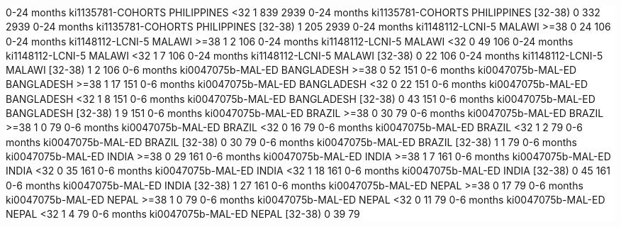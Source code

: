 0-24 months   ki1135781-COHORTS          PHILIPPINES                    <32                  1      839    2939
0-24 months   ki1135781-COHORTS          PHILIPPINES                    [32-38)              0      332    2939
0-24 months   ki1135781-COHORTS          PHILIPPINES                    [32-38)              1      205    2939
0-24 months   ki1148112-LCNI-5           MALAWI                         >=38                 0       24     106
0-24 months   ki1148112-LCNI-5           MALAWI                         >=38                 1        2     106
0-24 months   ki1148112-LCNI-5           MALAWI                         <32                  0       49     106
0-24 months   ki1148112-LCNI-5           MALAWI                         <32                  1        7     106
0-24 months   ki1148112-LCNI-5           MALAWI                         [32-38)              0       22     106
0-24 months   ki1148112-LCNI-5           MALAWI                         [32-38)              1        2     106
0-6 months    ki0047075b-MAL-ED          BANGLADESH                     >=38                 0       52     151
0-6 months    ki0047075b-MAL-ED          BANGLADESH                     >=38                 1       17     151
0-6 months    ki0047075b-MAL-ED          BANGLADESH                     <32                  0       22     151
0-6 months    ki0047075b-MAL-ED          BANGLADESH                     <32                  1        8     151
0-6 months    ki0047075b-MAL-ED          BANGLADESH                     [32-38)              0       43     151
0-6 months    ki0047075b-MAL-ED          BANGLADESH                     [32-38)              1        9     151
0-6 months    ki0047075b-MAL-ED          BRAZIL                         >=38                 0       30      79
0-6 months    ki0047075b-MAL-ED          BRAZIL                         >=38                 1        0      79
0-6 months    ki0047075b-MAL-ED          BRAZIL                         <32                  0       16      79
0-6 months    ki0047075b-MAL-ED          BRAZIL                         <32                  1        2      79
0-6 months    ki0047075b-MAL-ED          BRAZIL                         [32-38)              0       30      79
0-6 months    ki0047075b-MAL-ED          BRAZIL                         [32-38)              1        1      79
0-6 months    ki0047075b-MAL-ED          INDIA                          >=38                 0       29     161
0-6 months    ki0047075b-MAL-ED          INDIA                          >=38                 1        7     161
0-6 months    ki0047075b-MAL-ED          INDIA                          <32                  0       35     161
0-6 months    ki0047075b-MAL-ED          INDIA                          <32                  1       18     161
0-6 months    ki0047075b-MAL-ED          INDIA                          [32-38)              0       45     161
0-6 months    ki0047075b-MAL-ED          INDIA                          [32-38)              1       27     161
0-6 months    ki0047075b-MAL-ED          NEPAL                          >=38                 0       17      79
0-6 months    ki0047075b-MAL-ED          NEPAL                          >=38                 1        0      79
0-6 months    ki0047075b-MAL-ED          NEPAL                          <32                  0       11      79
0-6 months    ki0047075b-MAL-ED          NEPAL                          <32                  1        4      79
0-6 months    ki0047075b-MAL-ED          NEPAL                          [32-38)              0       39      79